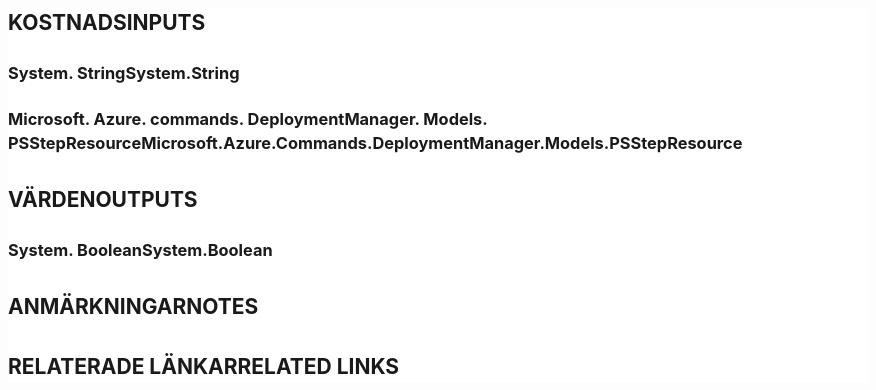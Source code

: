 ## <span data-ttu-id="2979e-141">KOSTNADS</span><span class="sxs-lookup"><span data-stu-id="2979e-141">INPUTS</span></span>

### <span data-ttu-id="2979e-142">System. String</span><span class="sxs-lookup"><span data-stu-id="2979e-142">System.String</span></span>

### <span data-ttu-id="2979e-143">Microsoft. Azure. commands. DeploymentManager. Models. PSStepResource</span><span class="sxs-lookup"><span data-stu-id="2979e-143">Microsoft.Azure.Commands.DeploymentManager.Models.PSStepResource</span></span>

## <span data-ttu-id="2979e-144">VÄRDEN</span><span class="sxs-lookup"><span data-stu-id="2979e-144">OUTPUTS</span></span>

### <span data-ttu-id="2979e-145">System. Boolean</span><span class="sxs-lookup"><span data-stu-id="2979e-145">System.Boolean</span></span>

## <span data-ttu-id="2979e-146">ANMÄRKNINGAR</span><span class="sxs-lookup"><span data-stu-id="2979e-146">NOTES</span></span>

## <span data-ttu-id="2979e-147">RELATERADE LÄNKAR</span><span class="sxs-lookup"><span data-stu-id="2979e-147">RELATED LINKS</span></span>
